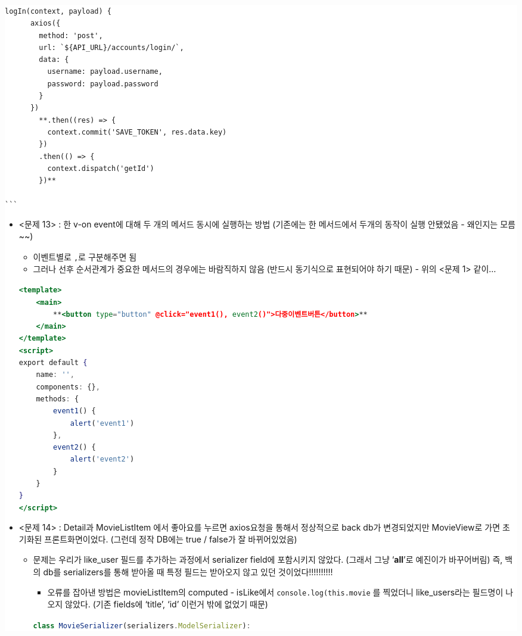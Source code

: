     logIn(context, payload) {
          axios({
            method: 'post',
            url: `${API_URL}/accounts/login/`,
            data: {
              username: payload.username,
              password: payload.password
            }
          })
            **.then((res) => {
              context.commit('SAVE_TOKEN', res.data.key)
            })
            .then(() => {
              context.dispatch('getId')
            })**
    
    ```
    

- <문제 13> : 한 v-on event에 대해 두 개의 메서드 동시에 실행하는 방법 (기존에는 한 메서드에서 두개의 동작이 실행 안됐었음 - 왜인지는 모름~~)
    - 이벤트별로 `,`로 구분해주면 됨
    - 그러나 선후 순서관계가 중요한 메서드의 경우에는 바람직하지 않음 (반드시 동기식으로 표현되어야 하기 때문) - 위의 <문제 1> 같이…
    
    ```jsx
    <template>
        <main>
            **<button type="button" @click="event1(), event2()">다중이벤트버튼</button>**
        </main>
    </template>
    <script>
    export default {
        name: '',
        components: {},
        methods: {
            event1() {
                alert('event1')
            },
            event2() {
                alert('event2')
            }
        }
    }
    </script>
    ```
    

- <문제 14> : Detail과 MovieListItem 에서 좋아요를 누르면 axios요청을 통해서 정상적으로 back db가 변경되었지만 MovieView로 가면 초기화된 프론트화면이었다. (그런데 정작 DB에는 true / false가 잘 바뀌어있었음)
    - 문제는 우리가 like_user 필드를 추가하는 과정에서 serializer field에 포함시키지 않았다. (그래서 그냥 ‘__all__’로 예진이가 바꾸어버림) 즉, 백의 db를 serializers를 통해 받아올 때 특정 필드는 받아오지 않고 있던 것이었다!!!!!!!!!!
        - 오류를 잡아낸 방법은 movieListItem의 computed - isLike에서 `console.log(this.movie`  를 찍었더니 like_users라는 필드명이 나오지 않았다. (기존 fields에 ‘title’, ‘id’ 이런거 밖에 없었기 때문)
        
        ```jsx
        class MovieSerializer(serializers.ModelSerializer):
        